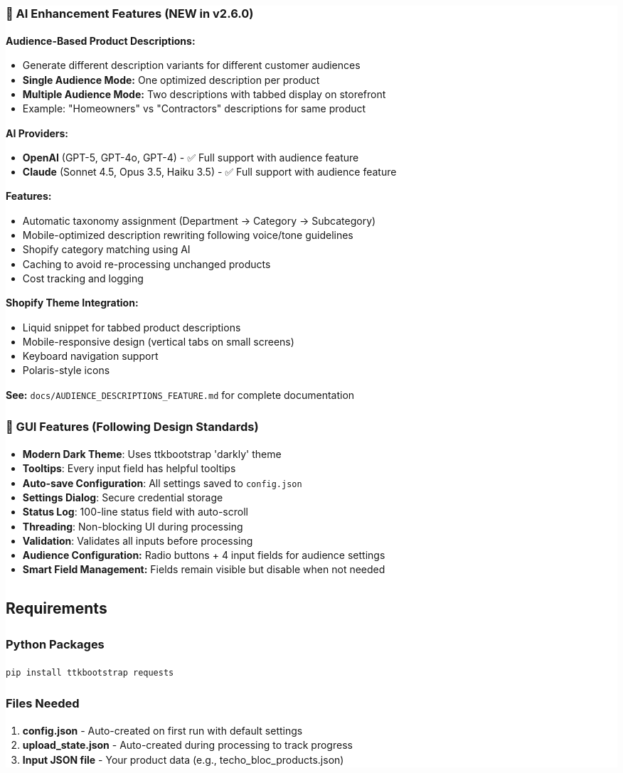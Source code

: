 ### 🤖 AI Enhancement Features (NEW in v2.6.0)

**Audience-Based Product Descriptions:**
- Generate different description variants for different customer audiences
- **Single Audience Mode:** One optimized description per product
- **Multiple Audience Mode:** Two descriptions with tabbed display on storefront
- Example: "Homeowners" vs "Contractors" descriptions for same product

**AI Providers:**
- **OpenAI** (GPT-5, GPT-4o, GPT-4) - ✅ Full support with audience feature
- **Claude** (Sonnet 4.5, Opus 3.5, Haiku 3.5) - ✅ Full support with audience feature

**Features:**
- Automatic taxonomy assignment (Department → Category → Subcategory)
- Mobile-optimized description rewriting following voice/tone guidelines
- Shopify category matching using AI
- Caching to avoid re-processing unchanged products
- Cost tracking and logging

**Shopify Theme Integration:**
- Liquid snippet for tabbed product descriptions
- Mobile-responsive design (vertical tabs on small screens)
- Keyboard navigation support
- Polaris-style icons

**See:** `docs/AUDIENCE_DESCRIPTIONS_FEATURE.md` for complete documentation

### 🎨 GUI Features (Following Design Standards)

- **Modern Dark Theme**: Uses ttkbootstrap 'darkly' theme
- **Tooltips**: Every input field has helpful tooltips
- **Auto-save Configuration**: All settings saved to `config.json`
- **Settings Dialog**: Secure credential storage
- **Status Log**: 100-line status field with auto-scroll
- **Threading**: Non-blocking UI during processing
- **Validation**: Validates all inputs before processing
- **Audience Configuration:** Radio buttons + 4 input fields for audience settings
- **Smart Field Management:** Fields remain visible but disable when not needed

## Requirements

### Python Packages

```bash
pip install ttkbootstrap requests
```

### Files Needed

1. **config.json** - Auto-created on first run with default settings
2. **upload_state.json** - Auto-created during processing to track progress
3. **Input JSON file** - Your product data (e.g., techo_bloc_products.json)
